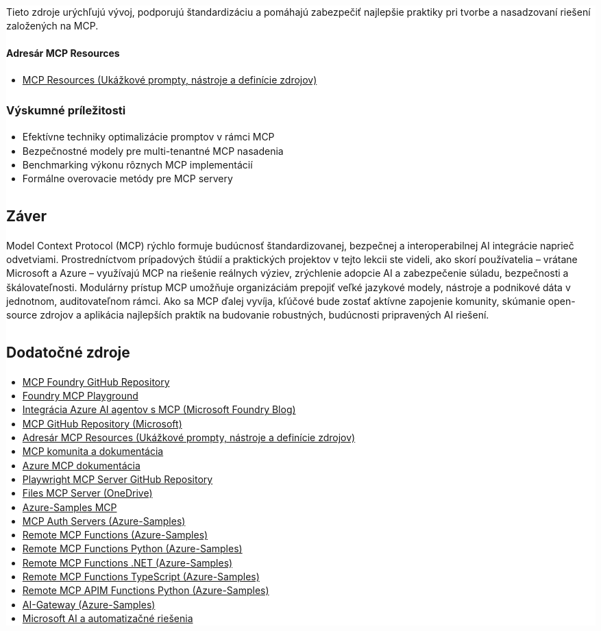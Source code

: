 Tieto zdroje urýchľujú vývoj, podporujú štandardizáciu a pomáhajú zabezpečiť najlepšie praktiky pri tvorbe a nasadzovaní riešení založených na MCP.

#### Adresár MCP Resources
- [MCP Resources (Ukážkové prompty, nástroje a definície zdrojov)](https://github.com/microsoft/mcp/tree/main/Resources)

### Výskumné príležitosti

- Efektívne techniky optimalizácie promptov v rámci MCP
- Bezpečnostné modely pre multi-tenantné MCP nasadenia
- Benchmarking výkonu rôznych MCP implementácií
- Formálne overovacie metódy pre MCP servery

## Záver

Model Context Protocol (MCP) rýchlo formuje budúcnosť štandardizovanej, bezpečnej a interoperabilnej AI integrácie naprieč odvetviami. Prostredníctvom prípadových štúdií a praktických projektov v tejto lekcii ste videli, ako skorí používatelia – vrátane Microsoft a Azure – využívajú MCP na riešenie reálnych výziev, zrýchlenie adopcie AI a zabezpečenie súladu, bezpečnosti a škálovateľnosti. Modulárny prístup MCP umožňuje organizáciám prepojiť veľké jazykové modely, nástroje a podnikové dáta v jednotnom, auditovateľnom rámci. Ako sa MCP ďalej vyvíja, kľúčové bude zostať aktívne zapojenie komunity, skúmanie open-source zdrojov a aplikácia najlepších praktík na budovanie robustných, budúcnosti pripravených AI riešení.

## Dodatočné zdroje

- [MCP Foundry GitHub Repository](https://github.com/azure-ai-foundry/mcp-foundry)
- [Foundry MCP Playground](https://github.com/azure-ai-foundry/foundry-mcp-playground)
- [Integrácia Azure AI agentov s MCP (Microsoft Foundry Blog)](https://devblogs.microsoft.com/foundry/integrating-azure-ai-agents-mcp/)
- [MCP GitHub Repository (Microsoft)](https://github.com/microsoft/mcp)
- [Adresár MCP Resources (Ukážkové prompty, nástroje a definície zdrojov)](https://github.com/microsoft/mcp/tree/main/Resources)
- [MCP komunita a dokumentácia](https://modelcontextprotocol.io/introduction)
- [Azure MCP dokumentácia](https://aka.ms/azmcp)
- [Playwright MCP Server GitHub Repository](https://github.com/microsoft/playwright-mcp)
- [Files MCP Server (OneDrive)](https://github.com/microsoft/files-mcp-server)
- [Azure-Samples MCP](https://github.com/Azure-Samples/mcp)
- [MCP Auth Servers (Azure-Samples)](https://github.com/Azure-Samples/mcp-auth-servers)
- [Remote MCP Functions (Azure-Samples)](https://github.com/Azure-Samples/remote-mcp-functions)
- [Remote MCP Functions Python (Azure-Samples)](https://github.com/Azure-Samples/remote-mcp-functions-python)
- [Remote MCP Functions .NET (Azure-Samples)](https://github.com/Azure-Samples/remote-mcp-functions-dotnet)
- [Remote MCP Functions TypeScript (Azure-Samples)](https://github.com/Azure-Samples/remote-mcp-functions-typescript)
- [Remote MCP APIM Functions Python (Azure-Samples)](https://github.com/Azure-Samples/remote-mcp-apim-functions-python)
- [AI-Gateway (Azure-Samples)](https://github.com/Azure-Samples/AI-Gateway)
- [Microsoft AI a automatizačné riešenia](https://azure.microsoft.com/en-us/products/ai-services/)
